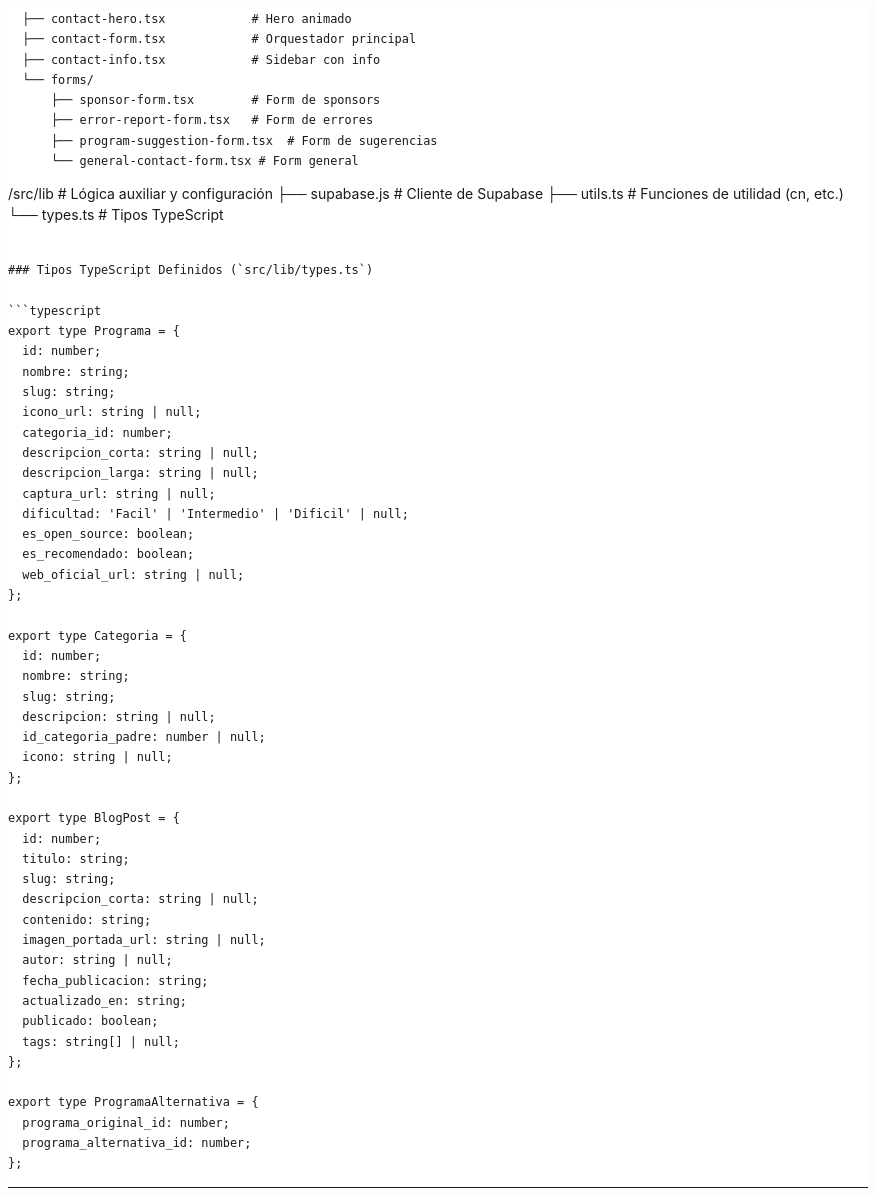       ├── contact-hero.tsx            # Hero animado
      ├── contact-form.tsx            # Orquestador principal
      ├── contact-info.tsx            # Sidebar con info
      └── forms/
          ├── sponsor-form.tsx        # Form de sponsors
          ├── error-report-form.tsx   # Form de errores
          ├── program-suggestion-form.tsx  # Form de sugerencias
          └── general-contact-form.tsx # Form general

/src/lib                              # Lógica auxiliar y configuración
  ├── supabase.js                     # Cliente de Supabase
  ├── utils.ts                        # Funciones de utilidad (cn, etc.)
  └── types.ts                        # Tipos TypeScript
```

### Tipos TypeScript Definidos (`src/lib/types.ts`)

```typescript
export type Programa = {
  id: number;
  nombre: string;
  slug: string;
  icono_url: string | null;
  categoria_id: number;
  descripcion_corta: string | null;
  descripcion_larga: string | null;
  captura_url: string | null;
  dificultad: 'Facil' | 'Intermedio' | 'Dificil' | null;
  es_open_source: boolean;
  es_recomendado: boolean;
  web_oficial_url: string | null;
};

export type Categoria = {
  id: number;
  nombre: string;
  slug: string;
  descripcion: string | null;
  id_categoria_padre: number | null;
  icono: string | null;
};

export type BlogPost = {
  id: number;
  titulo: string;
  slug: string;
  descripcion_corta: string | null;
  contenido: string;
  imagen_portada_url: string | null;
  autor: string | null;
  fecha_publicacion: string;
  actualizado_en: string;
  publicado: boolean;
  tags: string[] | null;
};

export type ProgramaAlternativa = {
  programa_original_id: number;
  programa_alternativa_id: number;
};
```

---